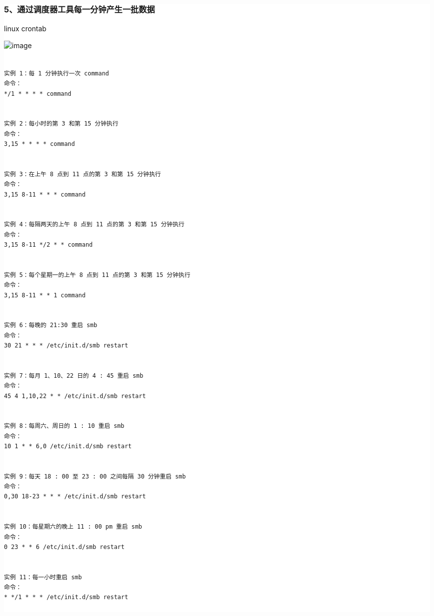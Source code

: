 
### 5、通过调度器工具每一分钟产生一批数据

linux crontab 

![image](https://github.com/csy512889371/learnDoc/blob/master/image/2018/kafka/87.png)


```

实例 1：每 1 分钟执行一次 command
命令：
*/1 * * * * command


实例 2：每小时的第 3 和第 15 分钟执行
命令：
3,15 * * * * command


实例 3：在上午 8 点到 11 点的第 3 和第 15 分钟执行
命令：
3,15 8-11 * * * command


实例 4：每隔两天的上午 8 点到 11 点的第 3 和第 15 分钟执行
命令：
3,15 8-11 */2 * * command


实例 5：每个星期一的上午 8 点到 11 点的第 3 和第 15 分钟执行
命令：
3,15 8-11 * * 1 command


实例 6：每晚的 21:30 重启 smb
命令：
30 21 * * * /etc/init.d/smb restart


实例 7：每月 1、10、22 日的 4 : 45 重启 smb
命令：
45 4 1,10,22 * * /etc/init.d/smb restart


实例 8：每周六、周日的 1 : 10 重启 smb
命令：
10 1 * * 6,0 /etc/init.d/smb restart


实例 9：每天 18 : 00 至 23 : 00 之间每隔 30 分钟重启 smb
命令：
0,30 18-23 * * * /etc/init.d/smb restart


实例 10：每星期六的晚上 11 : 00 pm 重启 smb
命令： 
0 23 * * 6 /etc/init.d/smb restart


实例 11：每一小时重启 smb
命令：
* */1 * * * /etc/init.d/smb restart


```